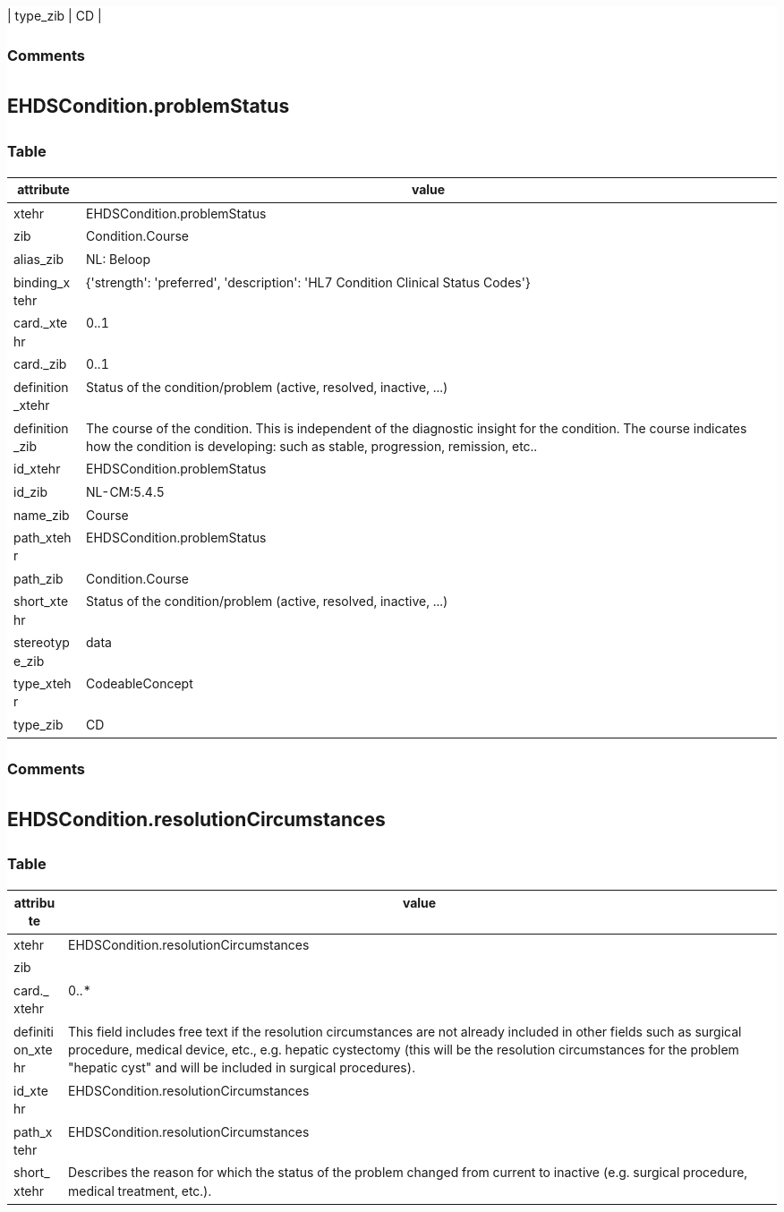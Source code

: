 | type_zib | CD |

### Comments



## EHDSCondition.problemStatus

### Table

| attribute | value |
|---|---|
| xtehr | EHDSCondition.problemStatus |
| zib | Condition.Course |
| alias_zib | NL: Beloop |
| binding_xtehr | {'strength': 'preferred', 'description': 'HL7 Condition Clinical Status Codes'} |
| card._xtehr | 0..1 |
| card._zib | 0..1 |
| definition_xtehr | Status of the condition/problem (active, resolved, inactive, ...) |
| definition_zib | The course of the condition. This is independent of the diagnostic insight for the condition. The course indicates how the condition is developing: such as stable, progression, remission, etc.. |
| id_xtehr | EHDSCondition.problemStatus |
| id_zib | NL-CM:5.4.5 |
| name_zib | Course |
| path_xtehr | EHDSCondition.problemStatus |
| path_zib | Condition.Course |
| short_xtehr | Status of the condition/problem (active, resolved, inactive, ...) |
| stereotype_zib | data |
| type_xtehr | CodeableConcept |
| type_zib | CD |

### Comments



## EHDSCondition.resolutionCircumstances

### Table

| attribute | value |
|---|---|
| xtehr | EHDSCondition.resolutionCircumstances |
| zib |  |
| card._xtehr | 0..* |
| definition_xtehr | This field includes free text if the resolution circumstances are not already included in other fields such as surgical procedure, medical device, etc., e.g. hepatic cystectomy (this will be the resolution circumstances for the problem "hepatic cyst" and will be included in surgical procedures). |
| id_xtehr | EHDSCondition.resolutionCircumstances |
| path_xtehr | EHDSCondition.resolutionCircumstances |
| short_xtehr | Describes the reason for which the status of the problem changed from current to inactive (e.g. surgical procedure, medical treatment, etc.). |